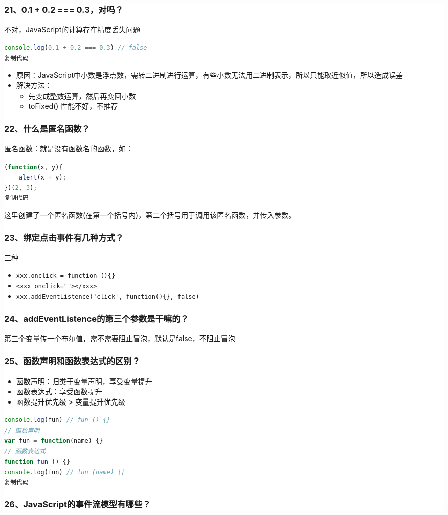 ### 21、0.1 + 0.2 === 0.3，对吗？

不对，JavaScript的计算存在精度丢失问题

```js
console.log(0.1 + 0.2 === 0.3) // false
复制代码
```

- 原因：JavaScript中小数是浮点数，需转二进制进行运算，有些小数无法用二进制表示，所以只能取近似值，所以造成误差
- 解决方法：
  - 先变成整数运算，然后再变回小数
  - toFixed() 性能不好，不推荐

### 22、什么是匿名函数？

匿名函数：就是没有函数名的函数，如：

```js
(function(x, y){
    alert(x + y);  
})(2, 3);
复制代码
```

这里创建了一个匿名函数(在第一个括号内)，第二个括号用于调用该匿名函数，并传入参数。

### 23、绑定点击事件有几种方式？

三种

- `xxx.onclick = function (){}`
- `<xxx onclick=""></xxx>`
- `xxx.addEventListence('click', function(){}, false)`

### 24、addEventListence的第三个参数是干嘛的？

第三个变量传一个布尔值，需不需要阻止冒泡，默认是false，不阻止冒泡

### 25、函数声明和函数表达式的区别？

- 函数声明：归类于变量声明，享受变量提升
- 函数表达式：享受函数提升
- 函数提升优先级 > 变量提升优先级

```js
console.log(fun) // fun () {}
// 函数声明
var fun = function(name) {}
// 函数表达式
function fun () {}
console.log(fun) // fun (name) {}
复制代码
```

### 26、JavaScript的事件流模型有哪些？
